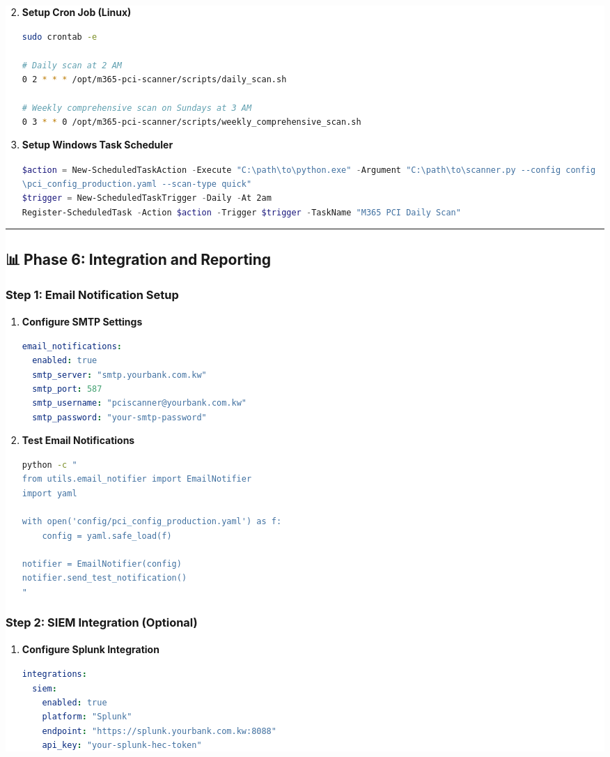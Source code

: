 2. **Setup Cron Job (Linux)**
   ```bash
   sudo crontab -e
   
   # Daily scan at 2 AM
   0 2 * * * /opt/m365-pci-scanner/scripts/daily_scan.sh
   
   # Weekly comprehensive scan on Sundays at 3 AM
   0 3 * * 0 /opt/m365-pci-scanner/scripts/weekly_comprehensive_scan.sh
   ```

3. **Setup Windows Task Scheduler**
   ```powershell
   $action = New-ScheduledTaskAction -Execute "C:\path\to\python.exe" -Argument "C:\path\to\scanner.py --config config\pci_config_production.yaml --scan-type quick"
   $trigger = New-ScheduledTaskTrigger -Daily -At 2am
   Register-ScheduledTask -Action $action -Trigger $trigger -TaskName "M365 PCI Daily Scan"
   ```

---

## 📊 Phase 6: Integration and Reporting

### Step 1: Email Notification Setup

1. **Configure SMTP Settings**
   ```yaml
   email_notifications:
     enabled: true
     smtp_server: "smtp.yourbank.com.kw"
     smtp_port: 587
     smtp_username: "pciscanner@yourbank.com.kw"
     smtp_password: "your-smtp-password"
   ```

2. **Test Email Notifications**
   ```bash
   python -c "
   from utils.email_notifier import EmailNotifier
   import yaml
   
   with open('config/pci_config_production.yaml') as f:
       config = yaml.safe_load(f)
   
   notifier = EmailNotifier(config)
   notifier.send_test_notification()
   "
   ```

### Step 2: SIEM Integration (Optional)

1. **Configure Splunk Integration**
   ```yaml
   integrations:
     siem:
       enabled: true
       platform: "Splunk"
       endpoint: "https://splunk.yourbank.com.kw:8088"
       api_key: "your-splunk-hec-token"
   ```
